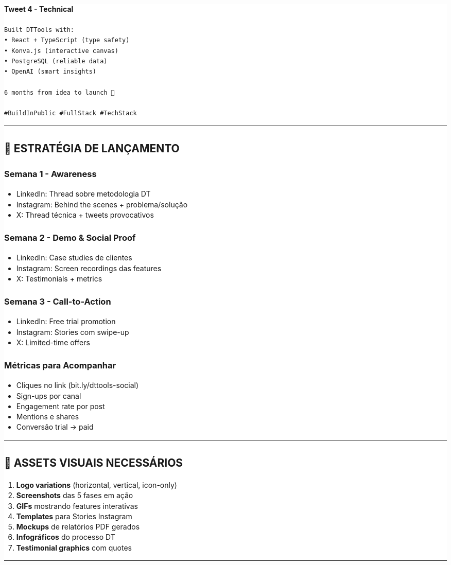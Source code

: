 #### Tweet 4 - Technical  
```
Built DTTools with:
• React + TypeScript (type safety)
• Konva.js (interactive canvas)  
• PostgreSQL (reliable data)
• OpenAI (smart insights)

6 months from idea to launch 🚀

#BuildInPublic #FullStack #TechStack
```

---

## 🎯 ESTRATÉGIA DE LANÇAMENTO

### Semana 1 - Awareness
- LinkedIn: Thread sobre metodologia DT
- Instagram: Behind the scenes + problema/solução
- X: Thread técnica + tweets provocativos

### Semana 2 - Demo & Social Proof  
- LinkedIn: Case studies de clientes
- Instagram: Screen recordings das features
- X: Testimonials + metrics

### Semana 3 - Call-to-Action
- LinkedIn: Free trial promotion
- Instagram: Stories com swipe-up
- X: Limited-time offers

### Métricas para Acompanhar
- Cliques no link (bit.ly/dttools-social)
- Sign-ups por canal
- Engagement rate por post
- Mentions e shares
- Conversão trial → paid

---

## 🎨 ASSETS VISUAIS NECESSÁRIOS

1. **Logo variations** (horizontal, vertical, icon-only)
2. **Screenshots** das 5 fases em ação
3. **GIFs** mostrando features interativas  
4. **Templates** para Stories Instagram
5. **Mockups** de relatórios PDF gerados
6. **Infográficos** do processo DT
7. **Testimonial graphics** com quotes

---